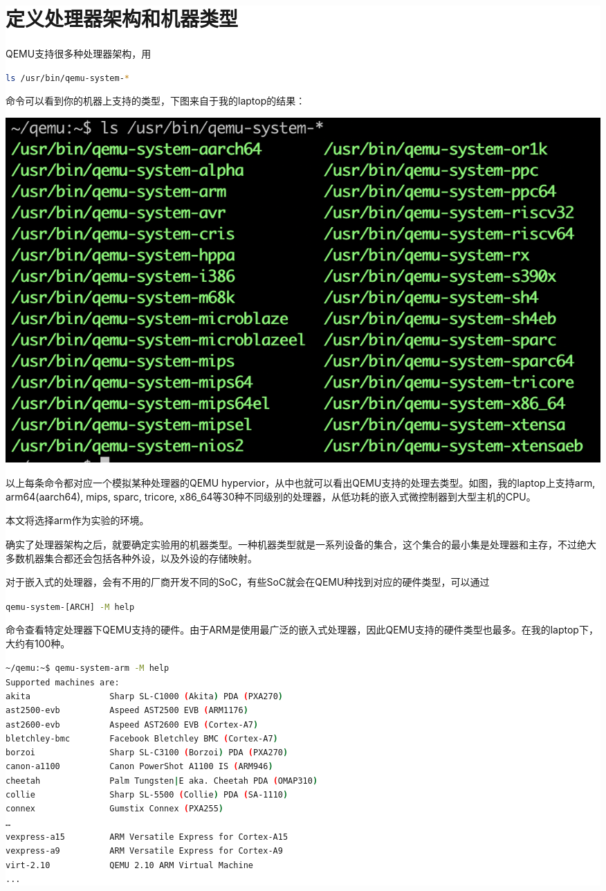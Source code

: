 # 定义处理器架构和机器类型

QEMU支持很多种处理器架构，用 
```bash
ls /usr/bin/qemu-system-* 
```
命令可以看到你的机器上支持的类型，下图来自于我的laptop的结果：

![image](/images/output_of_ls_qemu_system-.png)

以上每条命令都对应一个模拟某种处理器的QEMU hypervior，从中也就可以看出QEMU支持的处理去类型。如图，我的laptop上支持arm, arm64(aarch64), mips, sparc, tricore, x86_64等30种不同级别的处理器，从低功耗的嵌入式微控制器到大型主机的CPU。

本文将选择arm作为实验的环境。

确实了处理器架构之后，就要确定实验用的机器类型。一种机器类型就是一系列设备的集合，这个集合的最小集是处理器和主存，不过绝大多数机器集合都还会包括各种外设，以及外设的存储映射。

对于嵌入式的处理器，会有不用的厂商开发不同的SoC，有些SoC就会在QEMU种找到对应的硬件类型，可以通过 
```bash
qemu-system-[ARCH] -M help 
```
命令查看特定处理器下QEMU支持的硬件。由于ARM是使用最广泛的嵌入式处理器，因此QEMU支持的硬件类型也最多。在我的laptop下，大约有100种。

```bash
~/qemu:~$ qemu-system-arm -M help
Supported machines are:
akita                Sharp SL-C1000 (Akita) PDA (PXA270)
ast2500-evb          Aspeed AST2500 EVB (ARM1176)
ast2600-evb          Aspeed AST2600 EVB (Cortex-A7)
bletchley-bmc        Facebook Bletchley BMC (Cortex-A7)
borzoi               Sharp SL-C3100 (Borzoi) PDA (PXA270)
canon-a1100          Canon PowerShot A1100 IS (ARM946)
cheetah              Palm Tungsten|E aka. Cheetah PDA (OMAP310)
collie               Sharp SL-5500 (Collie) PDA (SA-1110)
connex               Gumstix Connex (PXA255)
…
vexpress-a15         ARM Versatile Express for Cortex-A15
vexpress-a9          ARM Versatile Express for Cortex-A9
virt-2.10            QEMU 2.10 ARM Virtual Machine
...
```